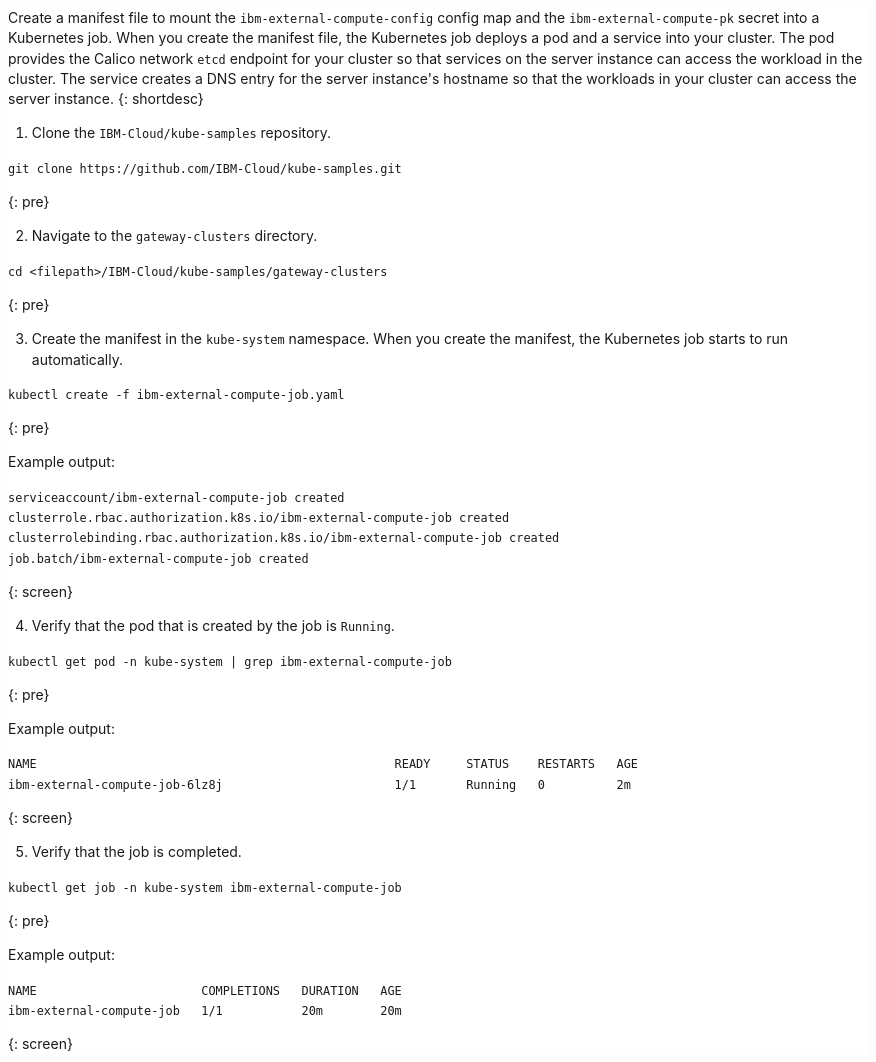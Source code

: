 Create a manifest file to mount the `ibm-external-compute-config` config map and the `ibm-external-compute-pk` secret into a Kubernetes job. When you create the manifest file, the Kubernetes job deploys a pod and a service into your cluster. The pod provides the Calico network `etcd` endpoint for your cluster so that services on the server instance can access the workload in the cluster. The service creates a DNS entry for the server instance's hostname so that the workloads in your cluster can access the server instance.
{: shortdesc}

1. Clone the `IBM-Cloud/kube-samples` repository.
  ```
  git clone https://github.com/IBM-Cloud/kube-samples.git
  ```
  {: pre}

2. Navigate to the `gateway-clusters` directory.
  ```
  cd <filepath>/IBM-Cloud/kube-samples/gateway-clusters
  ```
  {: pre}

3. Create the manifest in the `kube-system` namespace. When you create the manifest, the Kubernetes job starts to run automatically.
  ```
  kubectl create -f ibm-external-compute-job.yaml
  ```
  {: pre}

  Example output:
  ```
  serviceaccount/ibm-external-compute-job created
  clusterrole.rbac.authorization.k8s.io/ibm-external-compute-job created
  clusterrolebinding.rbac.authorization.k8s.io/ibm-external-compute-job created
  job.batch/ibm-external-compute-job created
  ```
  {: screen}

4. Verify that the pod that is created by the job is `Running`.
  ```
  kubectl get pod -n kube-system | grep ibm-external-compute-job
  ```
  {: pre}

  Example output:
  ```
  NAME                                                  READY     STATUS    RESTARTS   AGE
  ibm-external-compute-job-6lz8j                        1/1       Running   0          2m
  ```
  {: screen}

5. Verify that the job is completed.
  ```
  kubectl get job -n kube-system ibm-external-compute-job
  ```
  {: pre}

  Example output:
  ```
  NAME                       COMPLETIONS   DURATION   AGE
  ibm-external-compute-job   1/1           20m        20m
  ```
  {: screen}
